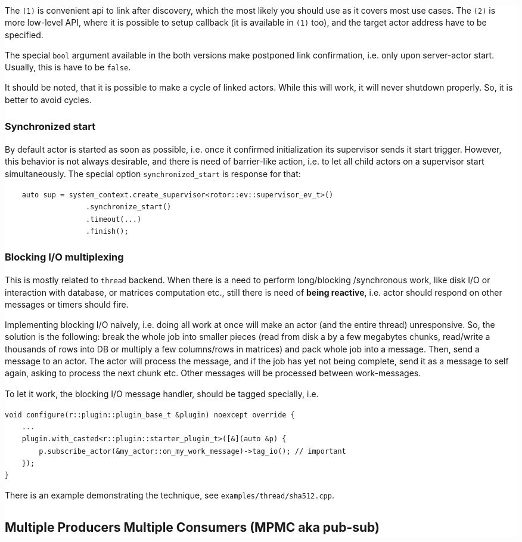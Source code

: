 The `(1)` is convenient api to link after discovery, which the most likely you should use as
it covers most use cases. The `(2)` is more low-level API, where it is possible to setup
callback (it is available in `(1)` too), and the target actor address have to be specified.

The special `bool` argument available in the both versions make postponed link confirmation,
i.e. only upon server-actor start. Usually, this is have to be `false`.

It should be noted, that it is possible to make a cycle of linked actors. While this will
work, it will never shutdown properly. So, it is better to avoid cycles.

### Synchronized start

By default actor is started as soon as possible, i.e. once it confirmed initialization
its supervisor sends it start trigger. However, this behavior is not always desirable,
and there is need of barrier-like action, i.e. to let all child actors on a supervisor
start simultaneously. The special option `synchronized_start` is response for that:

~~~{.cpp}
    auto sup = system_context.create_supervisor<rotor::ev::supervisor_ev_t>()
                   .synchronize_start()
                   .timeout(...)
                   .finish();
~~~


### Blocking I/O multiplexing

This is mostly related to `thread` backend. When there is a need to perform long/blocking
/synchronous work, like disk I/O or interaction with database, or matrices computation
etc., still there is need of **being reactive**, i.e. actor should respond on other
messages or timers should fire.

Implementing blocking I/O naively, i.e. doing all work at once will make an actor (and
the entire thread) unresponsive. So, the solution is the following: break the whole
job into smaller pieces (read from disk a by a few megabytes chunks, read/write a
thousands of rows into DB or multiply a few columns/rows in matrices) and pack
whole job into a message. Then, send a message to an actor. The actor will process
the message, and if the job has yet not being complete, send it as a message to
self again, asking to process the next chunk etc. Other messages will be processed
between work-messages.

To let it work, the blocking I/O message handler, should be tagged specially, i.e.

~~~{.cpp}
void configure(r::plugin::plugin_base_t &plugin) noexcept override {
    ...
    plugin.with_casted<r::plugin::starter_plugin_t>([&](auto &p) {
        p.subscribe_actor(&my_actor::on_my_work_message)->tag_io(); // important
    });
}
~~~

There is an example demonstrating the technique, see `examples/thread/sha512.cpp`.

## Multiple Producers Multiple Consumers (MPMC aka pub-sub)
